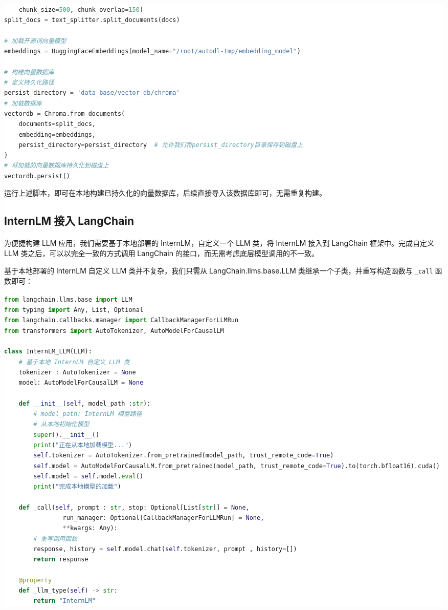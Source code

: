 ```python
    chunk_size=500, chunk_overlap=150)
split_docs = text_splitter.split_documents(docs)

# 加载开源词向量模型
embeddings = HuggingFaceEmbeddings(model_name="/root/autodl-tmp/embedding_model")

# 构建向量数据库
# 定义持久化路径
persist_directory = 'data_base/vector_db/chroma'
# 加载数据库
vectordb = Chroma.from_documents(
    documents=split_docs,
    embedding=embeddings,
    persist_directory=persist_directory  # 允许我们将persist_directory目录保存到磁盘上
)
# 将加载的向量数据库持久化到磁盘上
vectordb.persist()
```

运行上述脚本，即可在本地构建已持久化的向量数据库，后续直接导入该数据库即可，无需重复构建。

## InternLM 接入 LangChain

为便捷构建 LLM 应用，我们需要基于本地部署的 InternLM，自定义一个 LLM 类，将 InternLM 接入到 LangChain 框架中。完成自定义 LLM 类之后，可以以完全一致的方式调用 LangChain 的接口，而无需考虑底层模型调用的不一致。

基于本地部署的 InternLM 自定义 LLM 类并不复杂，我们只需从 LangChain.llms.base.LLM 类继承一个子类，并重写构造函数与 `_call` 函数即可：

```python
from langchain.llms.base import LLM
from typing import Any, List, Optional
from langchain.callbacks.manager import CallbackManagerForLLMRun
from transformers import AutoTokenizer, AutoModelForCausalLM

class InternLM_LLM(LLM):
    # 基于本地 InternLM 自定义 LLM 类
    tokenizer : AutoTokenizer = None
    model: AutoModelForCausalLM = None

    def __init__(self, model_path :str):
        # model_path: InternLM 模型路径
        # 从本地初始化模型
        super().__init__()
        print("正在从本地加载模型...")
        self.tokenizer = AutoTokenizer.from_pretrained(model_path, trust_remote_code=True)
        self.model = AutoModelForCausalLM.from_pretrained(model_path, trust_remote_code=True).to(torch.bfloat16).cuda()
        self.model = self.model.eval()
        print("完成本地模型的加载")

    def _call(self, prompt : str, stop: Optional[List[str]] = None,
                run_manager: Optional[CallbackManagerForLLMRun] = None,
                **kwargs: Any):
        # 重写调用函数
        response, history = self.model.chat(self.tokenizer, prompt , history=[])
        return response
        
    @property
    def _llm_type(self) -> str:
        return "InternLM"
```
